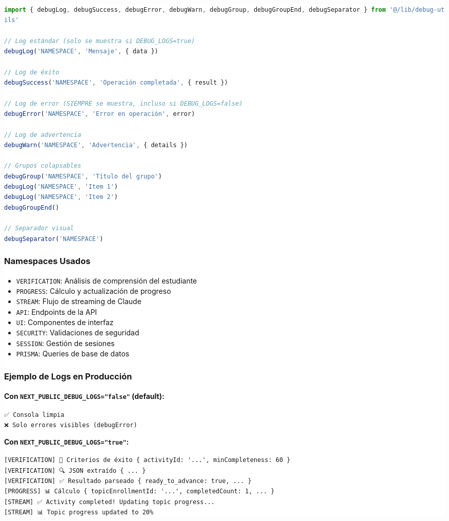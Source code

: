 ```typescript
import { debugLog, debugSuccess, debugError, debugWarn, debugGroup, debugGroupEnd, debugSeparator } from '@/lib/debug-utils'

// Log estándar (solo se muestra si DEBUG_LOGS=true)
debugLog('NAMESPACE', 'Mensaje', { data })

// Log de éxito
debugSuccess('NAMESPACE', 'Operación completada', { result })

// Log de error (SIEMPRE se muestra, incluso si DEBUG_LOGS=false)
debugError('NAMESPACE', 'Error en operación', error)

// Log de advertencia
debugWarn('NAMESPACE', 'Advertencia', { details })

// Grupos colapsables
debugGroup('NAMESPACE', 'Título del grupo')
debugLog('NAMESPACE', 'Item 1')
debugLog('NAMESPACE', 'Item 2')
debugGroupEnd()

// Separador visual
debugSeparator('NAMESPACE')
```

### Namespaces Usados

- `VERIFICATION`: Análisis de comprensión del estudiante
- `PROGRESS`: Cálculo y actualización de progreso
- `STREAM`: Flujo de streaming de Claude
- `API`: Endpoints de la API
- `UI`: Componentes de interfaz
- `SECURITY`: Validaciones de seguridad
- `SESSION`: Gestión de sesiones
- `PRISMA`: Queries de base de datos

### Ejemplo de Logs en Producción

**Con `NEXT_PUBLIC_DEBUG_LOGS="false"` (default):**
```
✅ Consola limpia
❌ Solo errores visibles (debugError)
```

**Con `NEXT_PUBLIC_DEBUG_LOGS="true"`:**
```
[VERIFICATION] 🎯 Criterios de éxito { activityId: '...', minCompleteness: 60 }
[VERIFICATION] 🔍 JSON extraído { ... }
[VERIFICATION] ✅ Resultado parseado { ready_to_advance: true, ... }
[PROGRESS] 📊 Cálculo { topicEnrollmentId: '...', completedCount: 1, ... }
[STREAM] ✅ Activity completed! Updating topic progress...
[STREAM] 📊 Topic progress updated to 20%
```
